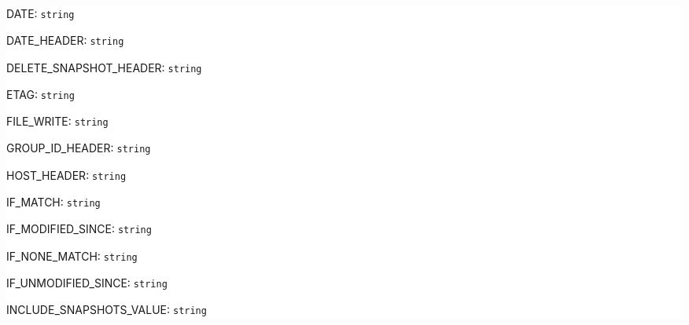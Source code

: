 




 DATE: `string`






 DATE_HEADER: `string`






 DELETE_SNAPSHOT_HEADER: `string`






 ETAG: `string`






 FILE_WRITE: `string`






 GROUP_ID_HEADER: `string`






 HOST_HEADER: `string`






 IF_MATCH: `string`






 IF_MODIFIED_SINCE: `string`






 IF_NONE_MATCH: `string`






 IF_UNMODIFIED_SINCE: `string`






 INCLUDE_SNAPSHOTS_VALUE: `string`
